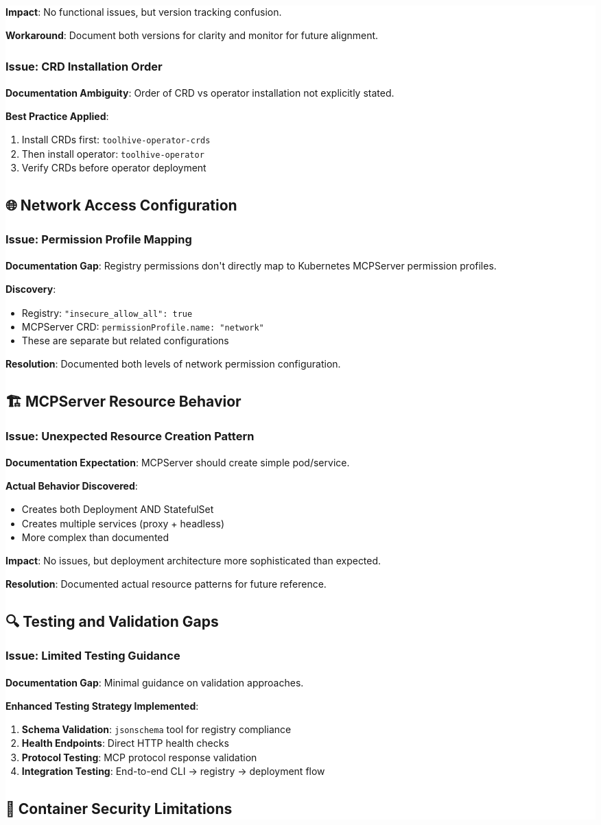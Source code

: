 **Impact**: No functional issues, but version tracking confusion.

**Workaround**: Document both versions for clarity and monitor for future alignment.

### Issue: CRD Installation Order
**Documentation Ambiguity**: Order of CRD vs operator installation not explicitly stated.

**Best Practice Applied**:
1. Install CRDs first: `toolhive-operator-crds`
2. Then install operator: `toolhive-operator`
3. Verify CRDs before operator deployment

## 🌐 Network Access Configuration

### Issue: Permission Profile Mapping
**Documentation Gap**: Registry permissions don't directly map to Kubernetes MCPServer permission profiles.

**Discovery**:
- Registry: `"insecure_allow_all": true`
- MCPServer CRD: `permissionProfile.name: "network"`
- These are separate but related configurations

**Resolution**: Documented both levels of network permission configuration.

## 🏗️ MCPServer Resource Behavior

### Issue: Unexpected Resource Creation Pattern
**Documentation Expectation**: MCPServer should create simple pod/service.

**Actual Behavior Discovered**:
- Creates both Deployment AND StatefulSet
- Creates multiple services (proxy + headless)
- More complex than documented

**Impact**: No issues, but deployment architecture more sophisticated than expected.

**Resolution**: Documented actual resource patterns for future reference.

## 🔍 Testing and Validation Gaps

### Issue: Limited Testing Guidance
**Documentation Gap**: Minimal guidance on validation approaches.

**Enhanced Testing Strategy Implemented**:
1. **Schema Validation**: `jsonschema` tool for registry compliance
2. **Health Endpoints**: Direct HTTP health checks
3. **Protocol Testing**: MCP protocol response validation
4. **Integration Testing**: End-to-end CLI → registry → deployment flow

## 🐛 Container Security Limitations
